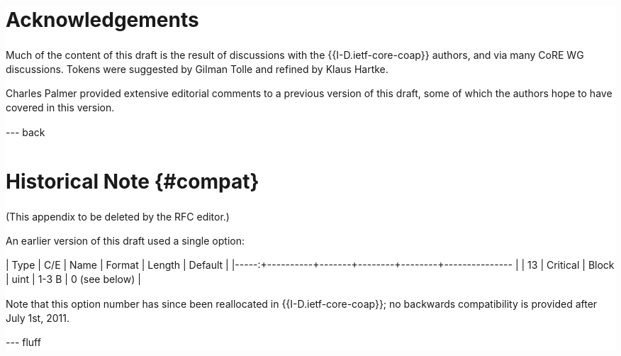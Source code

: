 
Acknowledgements
================

Much of the content of this draft is the result of
discussions with the {{I-D.ietf-core-coap}} authors, and via many CoRE
WG discussions. Tokens were suggested by Gilman Tolle and refined by
Klaus Hartke.

Charles Palmer provided extensive editorial comments to a previous
version of this draft, some of which the authors hope to have covered
in this version.



--- back

Historical Note {#compat}
===============

(This appendix to be deleted by the RFC editor.)

An earlier version of this draft used a single option:

| Type | C/E      | Name  | Format | Length | Default       |
|-----:+----------+-------+--------+--------+--------------- |
|   13 | Critical | Block | uint   | 1-3 B  | 0 (see below) |


Note that this option number has since been reallocated in
{{I-D.ietf-core-coap}}; no backwards compatibility is provided after
July 1st, 2011.

--- fluff






